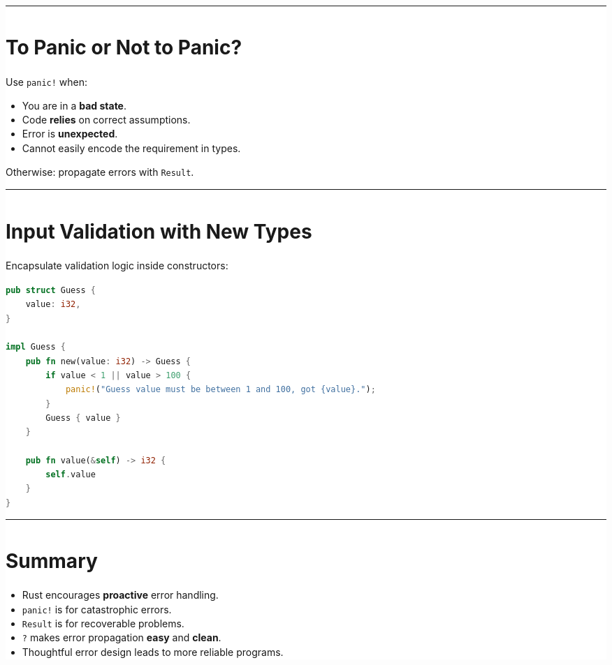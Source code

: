 -----------------

# To Panic or Not to Panic?

Use `panic!` when:

- You are in a **bad state**.
- Code **relies** on correct assumptions.
- Error is **unexpected**.
- Cannot easily encode the requirement in types.

Otherwise: propagate errors with `Result`.

-----------------

# Input Validation with New Types

Encapsulate validation logic inside constructors:

```rust
pub struct Guess {
    value: i32,
}

impl Guess {
    pub fn new(value: i32) -> Guess {
        if value < 1 || value > 100 {
            panic!("Guess value must be between 1 and 100, got {value}.");
        }
        Guess { value }
    }

    pub fn value(&self) -> i32 {
        self.value
    }
}
```

-----------------

# Summary

- Rust encourages **proactive** error handling.
- `panic!` is for catastrophic errors.
- `Result` is for recoverable problems.
- `?` makes error propagation **easy** and **clean**.
- Thoughtful error design leads to more reliable programs.
